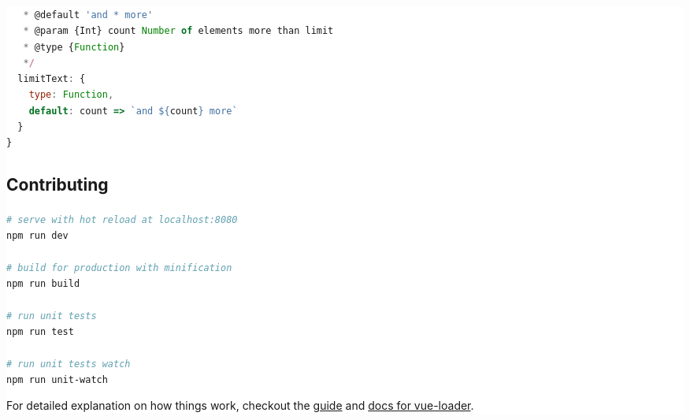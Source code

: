 ``` javascript
   * @default 'and * more'
   * @param {Int} count Number of elements more than limit
   * @type {Function}
   */
  limitText: {
    type: Function,
    default: count => `and ${count} more`
  }
}
```

## Contributing

``` bash
# serve with hot reload at localhost:8080
npm run dev

# build for production with minification
npm run build

# run unit tests
npm run test

# run unit tests watch
npm run unit-watch

```

For detailed explanation on how things work, checkout the [guide](http://vuejs-templates.github.io/webpack/) and [docs for vue-loader](http://vuejs.github.io/vue-loader).
